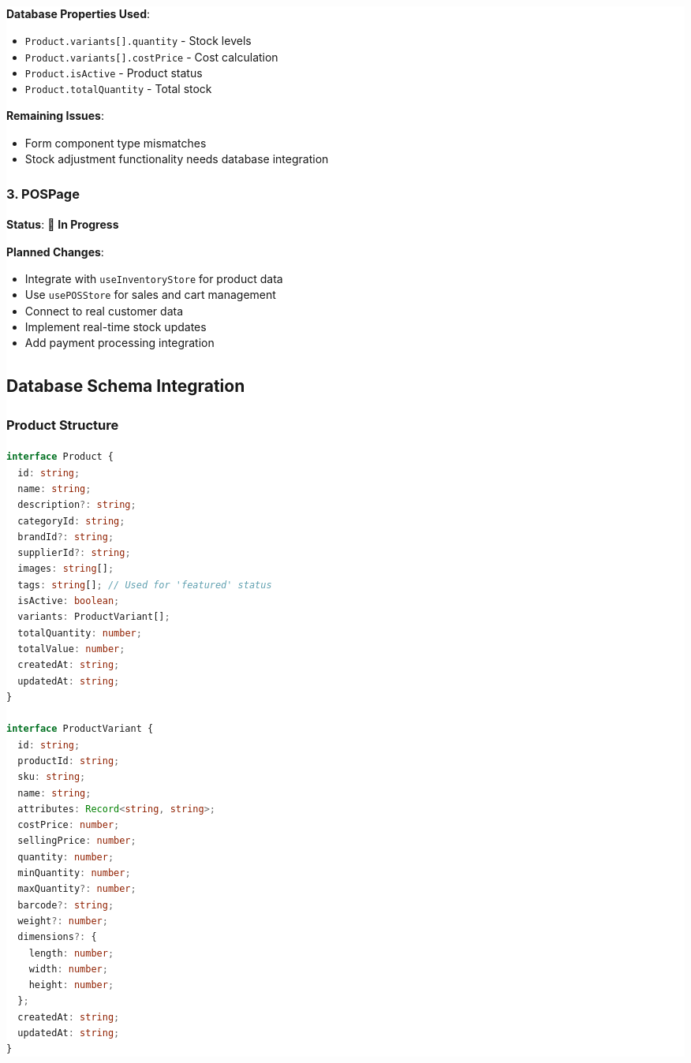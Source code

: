 **Database Properties Used**:
- `Product.variants[].quantity` - Stock levels
- `Product.variants[].costPrice` - Cost calculation
- `Product.isActive` - Product status
- `Product.totalQuantity` - Total stock

**Remaining Issues**:
- Form component type mismatches
- Stock adjustment functionality needs database integration

### 3. POSPage
**Status**: 🔄 **In Progress**

**Planned Changes**:
- Integrate with `useInventoryStore` for product data
- Use `usePOSStore` for sales and cart management
- Connect to real customer data
- Implement real-time stock updates
- Add payment processing integration

## Database Schema Integration

### Product Structure
```typescript
interface Product {
  id: string;
  name: string;
  description?: string;
  categoryId: string;
  brandId?: string;
  supplierId?: string;
  images: string[];
  tags: string[]; // Used for 'featured' status
  isActive: boolean;
  variants: ProductVariant[];
  totalQuantity: number;
  totalValue: number;
  createdAt: string;
  updatedAt: string;
}

interface ProductVariant {
  id: string;
  productId: string;
  sku: string;
  name: string;
  attributes: Record<string, string>;
  costPrice: number;
  sellingPrice: number;
  quantity: number;
  minQuantity: number;
  maxQuantity?: number;
  barcode?: string;
  weight?: number;
  dimensions?: {
    length: number;
    width: number;
    height: number;
  };
  createdAt: string;
  updatedAt: string;
}
```
